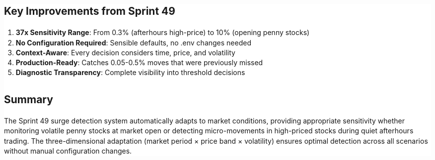 ## Key Improvements from Sprint 49

1. **37x Sensitivity Range**: From 0.3% (afterhours high-price) to 10% (opening penny stocks)
2. **No Configuration Required**: Sensible defaults, no .env changes needed
3. **Context-Aware**: Every decision considers time, price, and volatility
4. **Production-Ready**: Catches 0.05-0.5% moves that were previously missed
5. **Diagnostic Transparency**: Complete visibility into threshold decisions

## Summary

The Sprint 49 surge detection system automatically adapts to market conditions, providing appropriate sensitivity whether monitoring volatile penny stocks at market open or detecting micro-movements in high-priced stocks during quiet afterhours trading. The three-dimensional adaptation (market period × price band × volatility) ensures optimal detection across all scenarios without manual configuration changes.
